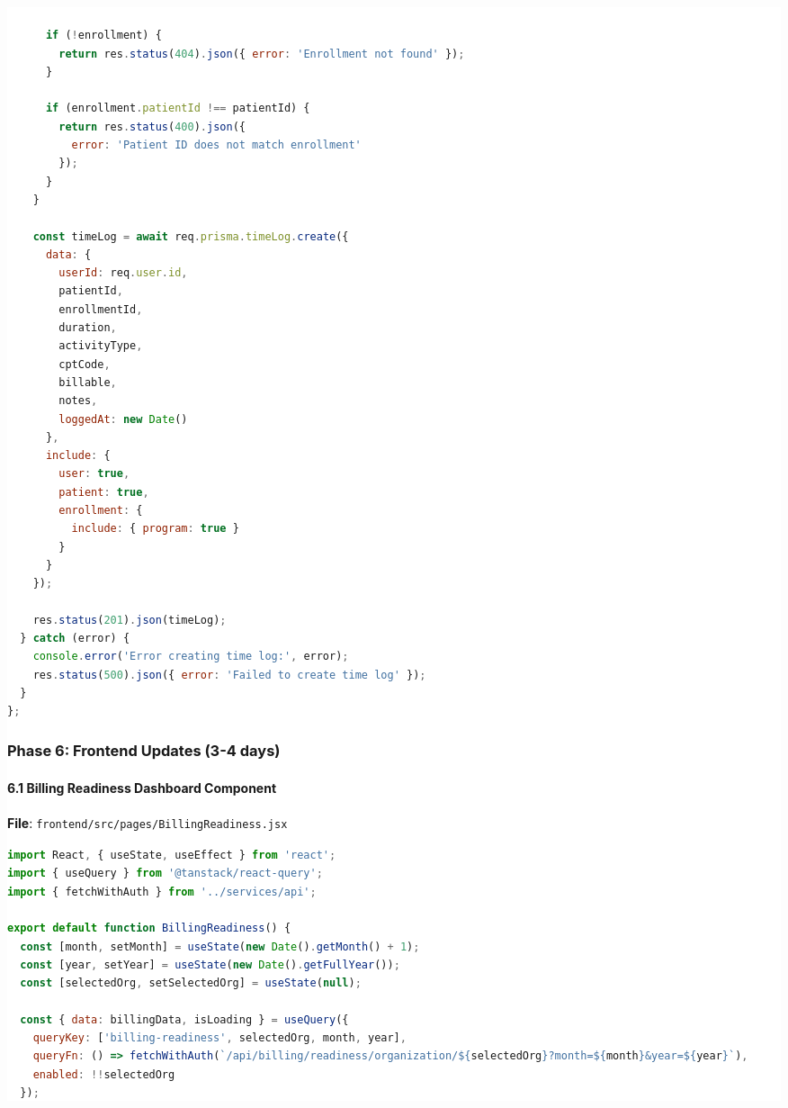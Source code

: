 ```javascript

      if (!enrollment) {
        return res.status(404).json({ error: 'Enrollment not found' });
      }

      if (enrollment.patientId !== patientId) {
        return res.status(400).json({
          error: 'Patient ID does not match enrollment'
        });
      }
    }

    const timeLog = await req.prisma.timeLog.create({
      data: {
        userId: req.user.id,
        patientId,
        enrollmentId,
        duration,
        activityType,
        cptCode,
        billable,
        notes,
        loggedAt: new Date()
      },
      include: {
        user: true,
        patient: true,
        enrollment: {
          include: { program: true }
        }
      }
    });

    res.status(201).json(timeLog);
  } catch (error) {
    console.error('Error creating time log:', error);
    res.status(500).json({ error: 'Failed to create time log' });
  }
};
```

### Phase 6: Frontend Updates (3-4 days)

#### 6.1 Billing Readiness Dashboard Component

**File**: `frontend/src/pages/BillingReadiness.jsx`

```javascript
import React, { useState, useEffect } from 'react';
import { useQuery } from '@tanstack/react-query';
import { fetchWithAuth } from '../services/api';

export default function BillingReadiness() {
  const [month, setMonth] = useState(new Date().getMonth() + 1);
  const [year, setYear] = useState(new Date().getFullYear());
  const [selectedOrg, setSelectedOrg] = useState(null);

  const { data: billingData, isLoading } = useQuery({
    queryKey: ['billing-readiness', selectedOrg, month, year],
    queryFn: () => fetchWithAuth(`/api/billing/readiness/organization/${selectedOrg}?month=${month}&year=${year}`),
    enabled: !!selectedOrg
  });

```